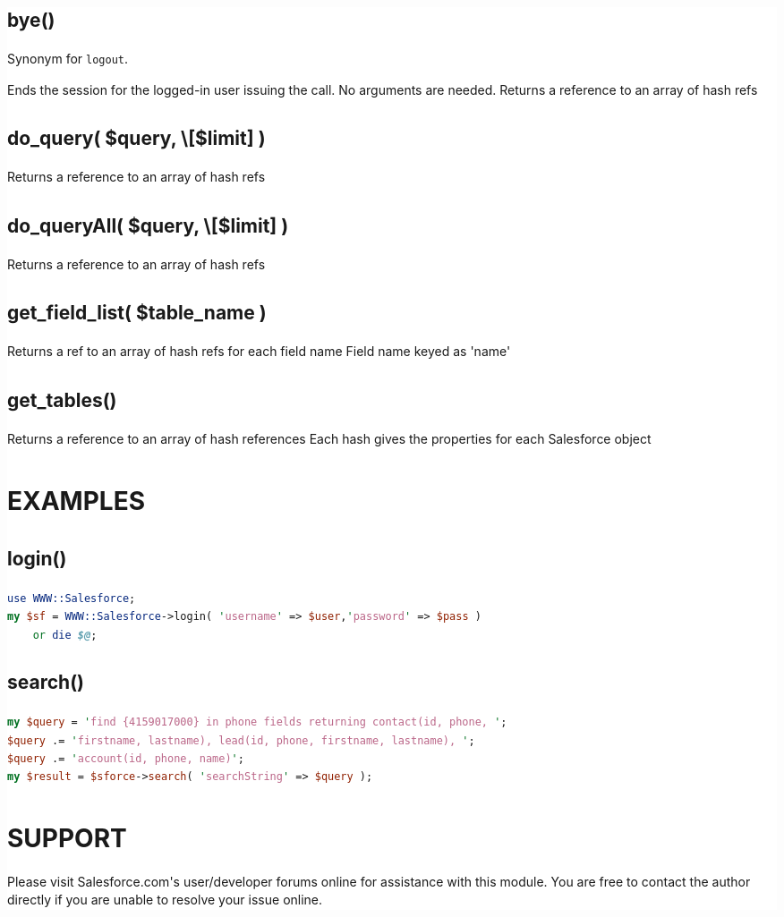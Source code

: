 ## bye()

Synonym for `logout`.

Ends the session for the logged-in user issuing the call. No arguments are needed.
Returns a reference to an array of hash refs

## do\_query( $query, \[$limit\] )

Returns a reference to an array of hash refs

## do\_queryAll( $query, \[$limit\] )

Returns a reference to an array of hash refs

## get\_field\_list( $table\_name )

Returns a ref to an array of hash refs for each field name
Field name keyed as 'name'

## get\_tables()

Returns a reference to an array of hash references
Each hash gives the properties for each Salesforce object

# EXAMPLES

## login()

```perl
use WWW::Salesforce;
my $sf = WWW::Salesforce->login( 'username' => $user,'password' => $pass )
    or die $@;
```

## search()

```perl
my $query = 'find {4159017000} in phone fields returning contact(id, phone, ';
$query .= 'firstname, lastname), lead(id, phone, firstname, lastname), ';
$query .= 'account(id, phone, name)';
my $result = $sforce->search( 'searchString' => $query );
```

# SUPPORT

Please visit Salesforce.com's user/developer forums online for assistance with
this module. You are free to contact the author directly if you are unable to
resolve your issue online.
